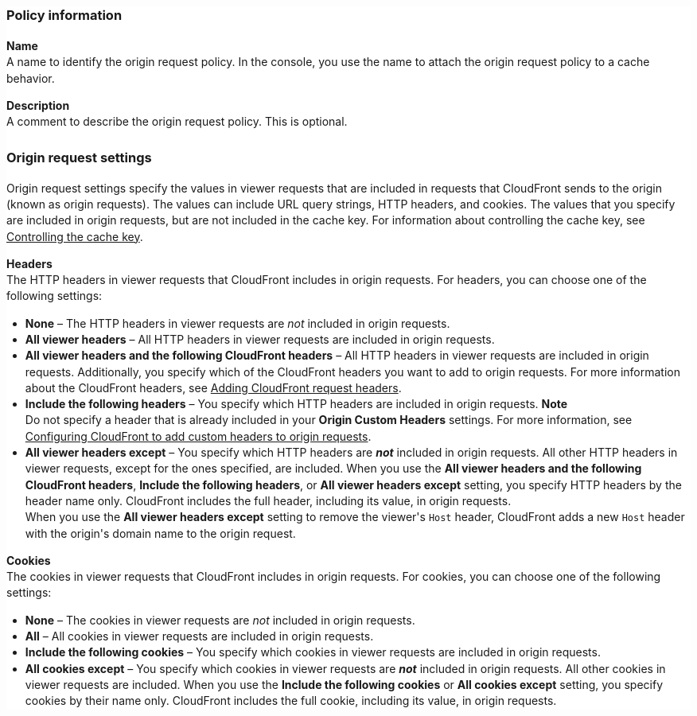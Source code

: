 ### Policy information<a name="origin-request-understand-origin-request-policy-info"></a>

**Name**  
A name to identify the origin request policy\. In the console, you use the name to attach the origin request policy to a cache behavior\.

**Description**  
A comment to describe the origin request policy\. This is optional\.

### Origin request settings<a name="origin-request-understand-origin-request-policy-settings"></a>

Origin request settings specify the values in viewer requests that are included in requests that CloudFront sends to the origin \(known as origin requests\)\. The values can include URL query strings, HTTP headers, and cookies\. The values that you specify are included in origin requests, but are not included in the cache key\. For information about controlling the cache key, see [Controlling the cache key](controlling-the-cache-key.md)\.

**Headers**  
The HTTP headers in viewer requests that CloudFront includes in origin requests\. For headers, you can choose one of the following settings:  
+ **None** – The HTTP headers in viewer requests are *not* included in origin requests\.
+ **All viewer headers** – All HTTP headers in viewer requests are included in origin requests\.
+ **All viewer headers and the following CloudFront headers** – All HTTP headers in viewer requests are included in origin requests\. Additionally, you specify which of the CloudFront headers you want to add to origin requests\. For more information about the CloudFront headers, see [Adding CloudFront request headers](adding-cloudfront-headers.md)\.
+ **Include the following headers** – You specify which HTTP headers are included in origin requests\.
**Note**  
Do not specify a header that is already included in your **Origin Custom Headers** settings\. For more information, see [Configuring CloudFront to add custom headers to origin requests](add-origin-custom-headers.md#add-origin-custom-headers-configure)\.
+ **All viewer headers except** – You specify which HTTP headers are ***not*** included in origin requests\. All other HTTP headers in viewer requests, except for the ones specified, are included\.
When you use the **All viewer headers and the following CloudFront headers**, **Include the following headers**, or **All viewer headers except** setting, you specify HTTP headers by the header name only\. CloudFront includes the full header, including its value, in origin requests\.  
When you use the **All viewer headers except** setting to remove the viewer's `Host` header, CloudFront adds a new `Host` header with the origin's domain name to the origin request\.

**Cookies**  
The cookies in viewer requests that CloudFront includes in origin requests\. For cookies, you can choose one of the following settings:  
+ **None** – The cookies in viewer requests are *not* included in origin requests\.
+ **All** – All cookies in viewer requests are included in origin requests\.
+ **Include the following cookies** – You specify which cookies in viewer requests are included in origin requests\.
+ **All cookies except** – You specify which cookies in viewer requests are ***not*** included in origin requests\. All other cookies in viewer requests are included\.
When you use the **Include the following cookies** or **All cookies except** setting, you specify cookies by their name only\. CloudFront includes the full cookie, including its value, in origin requests\.
